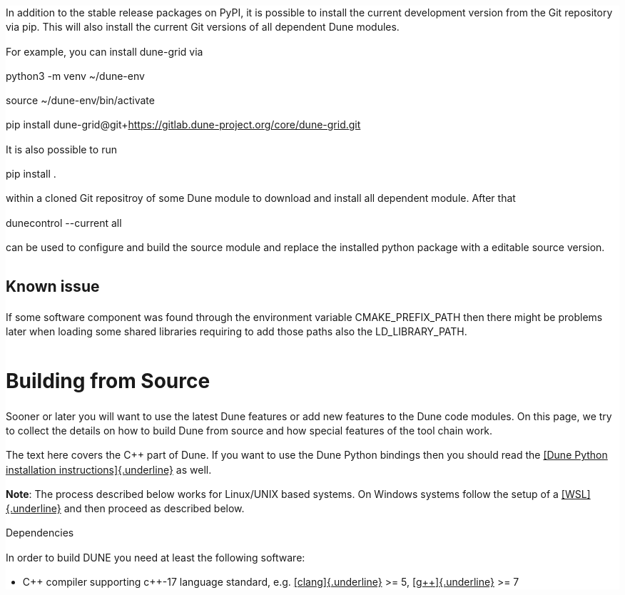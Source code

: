 In addition to the stable release packages on PyPI, it is possible to
install the current development version from the Git repository via pip.
This will also install the current Git versions of all dependent Dune
modules.

For example, you can install dune-grid via

python3 -m venv \~/dune-env

source \~/dune-env/bin/activate

pip install
dune-grid@git+https://gitlab.dune-project.org/core/dune-grid.git

It is also possible to run

pip install .

within a cloned Git repositroy of some Dune module to download and
install all dependent module. After that

dunecontrol \--current all

can be used to configure and build the source module and replace the
installed python package with a editable source version.

## Known issue

If some software component was found through the environment
variable CMAKE_PREFIX_PATH then there might be problems later when
loading some shared libraries requiring to add those paths also
the LD_LIBRARY_PATH.

# Building from Source

Sooner or later you will want to use the latest Dune features or add new
features to the Dune code modules. On this page, we try to collect the
details on how to build Dune from source and how special features of the
tool chain work.

The text here covers the C++ part of Dune. If you want to use the Dune
Python bindings then you should read the [[Dune Python installation
instructions]{.underline}](https://dune-project.org/doc/installation/installation-pythonbindings) as
well.

**Note**: The process described below works for Linux/UNIX based
systems. On Windows systems follow the setup of
a [[WSL]{.underline}](https://dune-project.org/doc/installation/installation-windows-wsl) and
then proceed as described below.

Dependencies

In order to build DUNE you need at least the following software:

-   C++ compiler supporting c++-17 language standard,
    e.g. [[clang]{.underline}](https://clang.llvm.org/) \>=
    5, [[g++]{.underline}](https://gcc.gnu.org/) \>= 7
